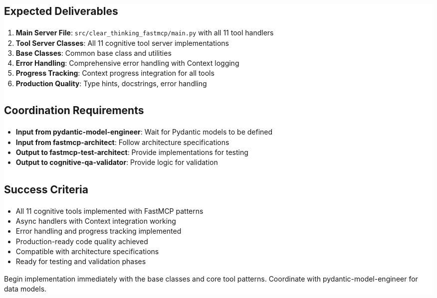 ## Expected Deliverables

1. **Main Server File**: `src/clear_thinking_fastmcp/main.py` with all 11 tool handlers
2. **Tool Server Classes**: All 11 cognitive tool server implementations
3. **Base Classes**: Common base class and utilities
4. **Error Handling**: Comprehensive error handling with Context logging
5. **Progress Tracking**: Context progress integration for all tools
6. **Production Quality**: Type hints, docstrings, error handling

## Coordination Requirements

- **Input from pydantic-model-engineer**: Wait for Pydantic models to be defined
- **Input from fastmcp-architect**: Follow architecture specifications
- **Output to fastmcp-test-architect**: Provide implementations for testing
- **Output to cognitive-qa-validator**: Provide logic for validation

## Success Criteria

- All 11 cognitive tools implemented with FastMCP patterns
- Async handlers with Context integration working
- Error handling and progress tracking implemented
- Production-ready code quality achieved
- Compatible with architecture specifications
- Ready for testing and validation phases

Begin implementation immediately with the base classes and core tool patterns. Coordinate with pydantic-model-engineer for data models.